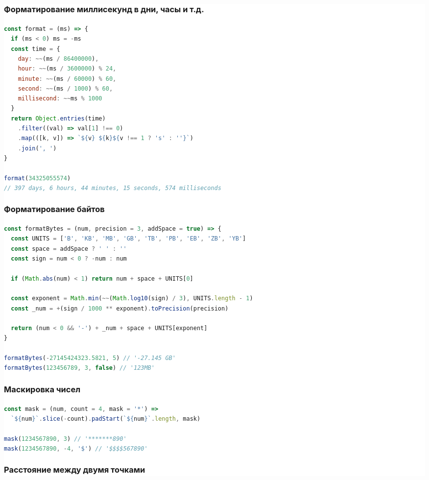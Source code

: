 ### Форматирование миллисекунд в дни, часы и т.д.

```js
const format = (ms) => {
  if (ms < 0) ms = -ms
  const time = {
    day: ~~(ms / 86400000),
    hour: ~~(ms / 3600000) % 24,
    minute: ~~(ms / 60000) % 60,
    second: ~~(ms / 1000) % 60,
    millisecond: ~~ms % 1000
  }
  return Object.entries(time)
    .filter((val) => val[1] !== 0)
    .map(([k, v]) => `${v} ${k}${v !== 1 ? 's' : ''}`)
    .join(', ')
}

format(34325055574)
// 397 days, 6 hours, 44 minutes, 15 seconds, 574 milliseconds
```

### Форматирование байтов

```js
const formatBytes = (num, precision = 3, addSpace = true) => {
  const UNITS = ['B', 'KB', 'MB', 'GB', 'TB', 'PB', 'EB', 'ZB', 'YB']
  const space = addSpace ? ' ' : ''
  const sign = num < 0 ? -num : num

  if (Math.abs(num) < 1) return num + space + UNITS[0]

  const exponent = Math.min(~~(Math.log10(sign) / 3), UNITS.length - 1)
  const _num = +(sign / 1000 ** exponent).toPrecision(precision)

  return (num < 0 && '-') + _num + space + UNITS[exponent]
}

formatBytes(-27145424323.5821, 5) // '-27.145 GB'
formatBytes(123456789, 3, false) // '123MB'
```

### Маскировка чисел

```js
const mask = (num, count = 4, mask = '*') =>
  `${num}`.slice(-count).padStart(`${num}`.length, mask)

mask(1234567890, 3) // '*******890'
mask(1234567890, -4, '$') // '$$$$567890'
```

### Расстояние между двумя точками
